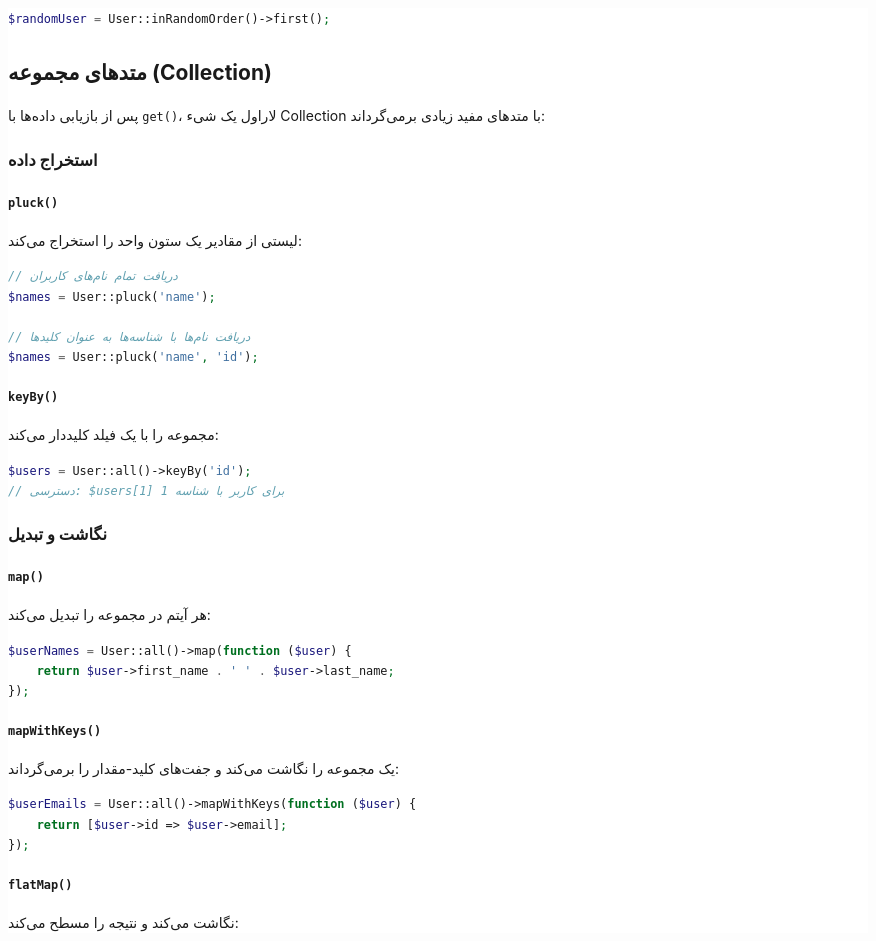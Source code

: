 ```php
$randomUser = User::inRandomOrder()->first();
```

## متدهای مجموعه (Collection)

پس از بازیابی داده‌ها با `get()`، لاراول یک شیء Collection با متدهای مفید زیادی برمی‌گرداند:

### استخراج داده

#### `pluck()`

لیستی از مقادیر یک ستون واحد را استخراج می‌کند:

```php
// دریافت تمام نام‌های کاربران
$names = User::pluck('name');

// دریافت نام‌ها با شناسه‌ها به عنوان کلیدها
$names = User::pluck('name', 'id');
```

#### `keyBy()`

مجموعه را با یک فیلد کلیددار می‌کند:

```php
$users = User::all()->keyBy('id');
// دسترسی: $users[1] برای کاربر با شناسه 1
```

### نگاشت و تبدیل

#### `map()`

هر آیتم در مجموعه را تبدیل می‌کند:

```php
$userNames = User::all()->map(function ($user) {
    return $user->first_name . ' ' . $user->last_name;
});
```

#### `mapWithKeys()`

یک مجموعه را نگاشت می‌کند و جفت‌های کلید-مقدار را برمی‌گرداند:

```php
$userEmails = User::all()->mapWithKeys(function ($user) {
    return [$user->id => $user->email];
});
```

#### `flatMap()`

نگاشت می‌کند و نتیجه را مسطح می‌کند:

